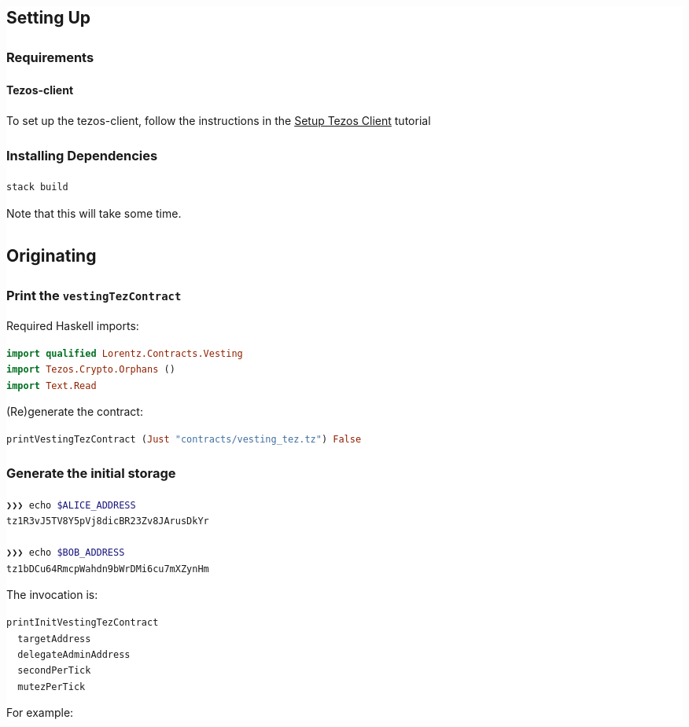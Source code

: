 
## Setting Up
### Requirements
#### Tezos-client

To set up the tezos-client, follow the instructions in the [Setup Tezos Client](https://assets.tqtezos.com/setup/1-tezos-client) tutorial

### Installing Dependencies

```bash
stack build
```

Note that this will take some time.

## Originating

### Print the `vestingTezContract`

Required Haskell imports:

```haskell
import qualified Lorentz.Contracts.Vesting
import Tezos.Crypto.Orphans ()
import Text.Read
```

(Re)generate the contract:

```haskell
printVestingTezContract (Just "contracts/vesting_tez.tz") False
```

### Generate the initial storage

```bash
❯❯❯ echo $ALICE_ADDRESS
tz1R3vJ5TV8Y5pVj8dicBR23Zv8JArusDkYr

❯❯❯ echo $BOB_ADDRESS
tz1bDCu64RmcpWahdn9bWrDMi6cu7mXZynHm
```

The invocation is:
```haskell
printInitVestingTezContract
  targetAddress
  delegateAdminAddress
  secondPerTick
  mutezPerTick
```

For example:
